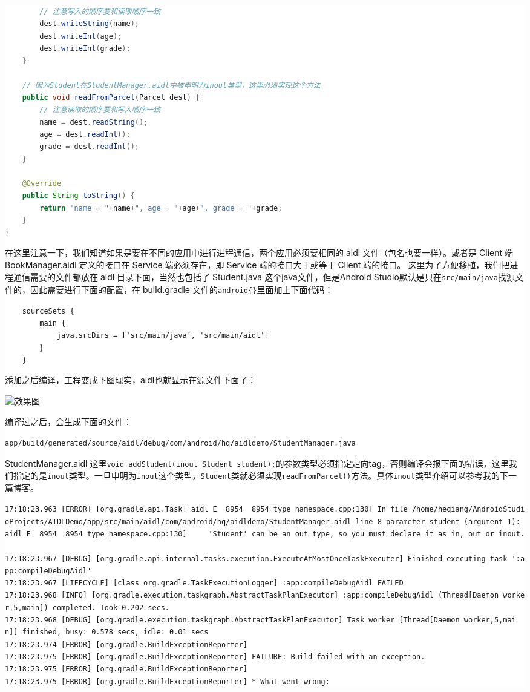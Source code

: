 ```java
        // 注意写入的顺序要和读取顺序一致
        dest.writeString(name);
        dest.writeInt(age);
        dest.writeInt(grade);
    }

    // 因为Student在StudentManager.aidl中被申明为inout类型，这里必须实现这个方法
    public void readFromParcel(Parcel dest) {
        // 注意读取的顺序要和写入顺序一致
        name = dest.readString();
        age = dest.readInt();
        grade = dest.readInt();
    }

    @Override
    public String toString() {
        return "name = "+name+", age = "+age+", grade = "+grade;
    }
}
```

在这里注意一下，我们知道如果是要在不同的应用中进行进程通信，两个应用必须要相同的 aidl 文件（包名也要一样）。或者是 Client 端 BookManager.aidl 定义的接口在 Service 端必须存在，即 Service 端的接口大于或等于 Client 端的接口。
这里为了方便移植，我们把进程通信需要的文件都放在 aidl 目录下面，当然也包括了 Student.java 这个java文件，但是Android Studio默认是只在`src/main/java`找源文件的，因此需要进行下面的配置，在 build.gradle 文件的`android{}`里面加上下面代码：

```
    sourceSets {
        main {
            java.srcDirs = ['src/main/java', 'src/main/aidl']
        }
    }
```

添加之后编译，工程变成下图现实，aidl也就显示在源文件下面了：

![效果图](/images/android-ipc-aidl/add-source-structure.png)


编译过之后，会生成下面的文件：

```
app/build/generated/source/aidl/debug/com/android/hq/aidldemo/StudentManager.java

```

StudentManager.aidl 这里`void addStudent(inout Student student);`的参数类型必须指定定向tag，否则编译会报下面的错误，这里我们指定的是`inout`类型。一旦申明为`inout`这个类型，`Student`类就必须实现`readFromParcel()`方法。具体`inout`类型介绍可以参考我的下一篇博客。

```
17:18:23.963 [ERROR] [org.gradle.api.Task] aidl E  8954  8954 type_namespace.cpp:130] In file /home/heqiang/AndroidStudioProjects/AIDLDemo/app/src/main/aidl/com/android/hq/aidldemo/StudentManager.aidl line 8 parameter student (argument 1):
aidl E  8954  8954 type_namespace.cpp:130]     'Student' can be an out type, so you must declare it as in, out or inout.

17:18:23.967 [DEBUG] [org.gradle.api.internal.tasks.execution.ExecuteAtMostOnceTaskExecuter] Finished executing task ':app:compileDebugAidl'
17:18:23.967 [LIFECYCLE] [class org.gradle.TaskExecutionLogger] :app:compileDebugAidl FAILED
17:18:23.968 [INFO] [org.gradle.execution.taskgraph.AbstractTaskPlanExecutor] :app:compileDebugAidl (Thread[Daemon worker,5,main]) completed. Took 0.202 secs.
17:18:23.968 [DEBUG] [org.gradle.execution.taskgraph.AbstractTaskPlanExecutor] Task worker [Thread[Daemon worker,5,main]] finished, busy: 0.578 secs, idle: 0.01 secs
17:18:23.974 [ERROR] [org.gradle.BuildExceptionReporter] 
17:18:23.975 [ERROR] [org.gradle.BuildExceptionReporter] FAILURE: Build failed with an exception.
17:18:23.975 [ERROR] [org.gradle.BuildExceptionReporter] 
17:18:23.975 [ERROR] [org.gradle.BuildExceptionReporter] * What went wrong:
```